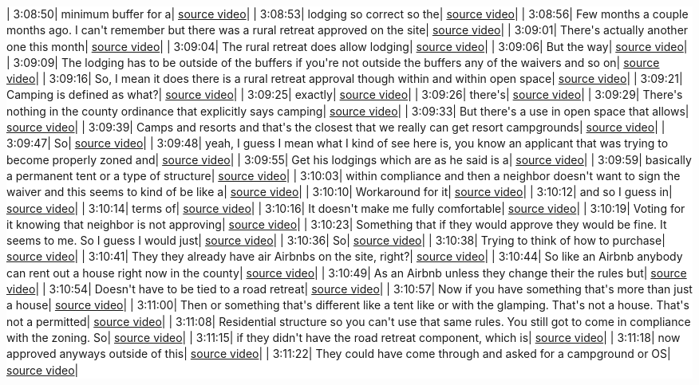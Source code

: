 | 3:08:50| minimum buffer for a| [source video](https://archive.org/details/planning-r-399-231005?start=11330)|
| 3:08:53| lodging so correct so the| [source video](https://archive.org/details/planning-r-399-231005?start=11333)|
| 3:08:56| Few months a couple months ago. I can't remember but there was a rural retreat approved on the site| [source video](https://archive.org/details/planning-r-399-231005?start=11336)|
| 3:09:01| There's actually another one this month| [source video](https://archive.org/details/planning-r-399-231005?start=11341)|
| 3:09:04| The rural retreat does allow lodging| [source video](https://archive.org/details/planning-r-399-231005?start=11344)|
| 3:09:06| But the way| [source video](https://archive.org/details/planning-r-399-231005?start=11346)|
| 3:09:09| The lodging has to be outside of the buffers if you're not outside the buffers any of the waivers and so on| [source video](https://archive.org/details/planning-r-399-231005?start=11349)|
| 3:09:16| So, I mean it does there is a rural retreat approval though within and within open space| [source video](https://archive.org/details/planning-r-399-231005?start=11356)|
| 3:09:21| Camping is defined as what?| [source video](https://archive.org/details/planning-r-399-231005?start=11361)|
| 3:09:25| exactly| [source video](https://archive.org/details/planning-r-399-231005?start=11365)|
| 3:09:26| there's| [source video](https://archive.org/details/planning-r-399-231005?start=11366)|
| 3:09:29| There's nothing in the county ordinance that explicitly says camping| [source video](https://archive.org/details/planning-r-399-231005?start=11369)|
| 3:09:33| But there's a use in open space that allows| [source video](https://archive.org/details/planning-r-399-231005?start=11373)|
| 3:09:39| Camps and resorts and that's the closest that we really can get resort campgrounds| [source video](https://archive.org/details/planning-r-399-231005?start=11379)|
| 3:09:47| So| [source video](https://archive.org/details/planning-r-399-231005?start=11387)|
| 3:09:48| yeah, I guess I mean what I kind of see here is, you know an applicant that was trying to become properly zoned and| [source video](https://archive.org/details/planning-r-399-231005?start=11388)|
| 3:09:55| Get his lodgings which are as he said is a| [source video](https://archive.org/details/planning-r-399-231005?start=11395)|
| 3:09:59| basically a permanent tent or a type of structure| [source video](https://archive.org/details/planning-r-399-231005?start=11399)|
| 3:10:03| within compliance and then a neighbor doesn't want to sign the waiver and this seems to kind of be like a| [source video](https://archive.org/details/planning-r-399-231005?start=11403)|
| 3:10:10| Workaround for it| [source video](https://archive.org/details/planning-r-399-231005?start=11410)|
| 3:10:12| and so I guess in| [source video](https://archive.org/details/planning-r-399-231005?start=11412)|
| 3:10:14| terms of| [source video](https://archive.org/details/planning-r-399-231005?start=11414)|
| 3:10:16| It doesn't make me fully comfortable| [source video](https://archive.org/details/planning-r-399-231005?start=11416)|
| 3:10:19| Voting for it knowing that neighbor is not approving| [source video](https://archive.org/details/planning-r-399-231005?start=11419)|
| 3:10:23| Something that if they would approve they would be fine. It seems to me. So I guess I would just| [source video](https://archive.org/details/planning-r-399-231005?start=11423)|
| 3:10:36| So| [source video](https://archive.org/details/planning-r-399-231005?start=11436)|
| 3:10:38| Trying to think of how to purchase| [source video](https://archive.org/details/planning-r-399-231005?start=11438)|
| 3:10:41| They they already have air Airbnbs on the site, right?| [source video](https://archive.org/details/planning-r-399-231005?start=11441)|
| 3:10:44| So like an Airbnb anybody can rent out a house right now in the county| [source video](https://archive.org/details/planning-r-399-231005?start=11444)|
| 3:10:49| As an Airbnb unless they change their the rules but| [source video](https://archive.org/details/planning-r-399-231005?start=11449)|
| 3:10:54| Doesn't have to be tied to a road retreat| [source video](https://archive.org/details/planning-r-399-231005?start=11454)|
| 3:10:57| Now if you have something that's more than just a house| [source video](https://archive.org/details/planning-r-399-231005?start=11457)|
| 3:11:00| Then or something that's different like a tent like or with the glamping. That's not a house. That's not a permitted| [source video](https://archive.org/details/planning-r-399-231005?start=11460)|
| 3:11:08| Residential structure so you can't use that same rules. You still got to come in compliance with the zoning. So| [source video](https://archive.org/details/planning-r-399-231005?start=11468)|
| 3:11:15| if they didn't have the road retreat component, which is| [source video](https://archive.org/details/planning-r-399-231005?start=11475)|
| 3:11:18| now approved anyways outside of this| [source video](https://archive.org/details/planning-r-399-231005?start=11478)|
| 3:11:22| They could have come through and asked for a campground or OS| [source video](https://archive.org/details/planning-r-399-231005?start=11482)|